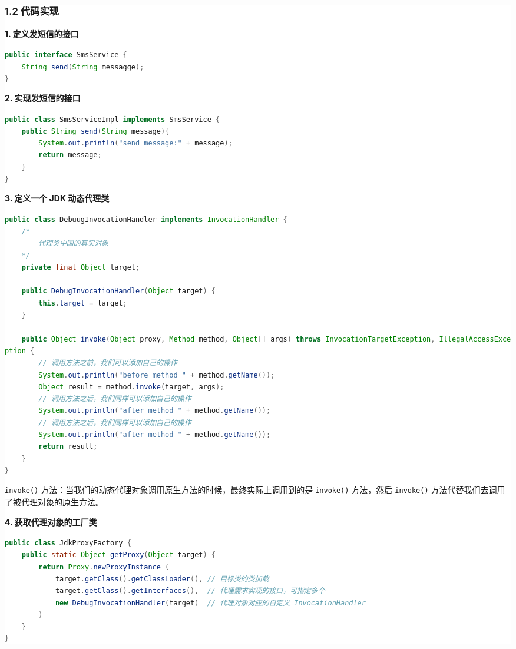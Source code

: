 

### 1.2 代码实现

**1. 定义发短信的接口**

```java
public interface SmsService {
	String send(String messagge);
}
```



**2. 实现发短信的接口**

```java
public class SmsServiceImpl implements SmsService {
    public String send(String message){
        System.out.println("send message:" + message);
        return message;
    }
}
```

**3. 定义一个 JDK 动态代理类**

```java
public class DebuugInvocationHandler implements InvocationHandler {
    /*
    	代理类中国的真实对象
    */
    private final Object target;
    
    public DebugInvocationHandler(Object target) {
        this.target = target;
    }
    
    public Object invoke(Object proxy, Method method, Object[] args) throws InvocationTargetException, IllegalAccessException {
        // 调用方法之前，我们可以添加自己的操作
        System.out.println("before method " + method.getName());
        Object result = method.invoke(target, args);
        // 调用方法之后，我们同样可以添加自己的操作
        System.out.println("after method " + method.getName());
        // 调用方法之后，我们同样可以添加自己的操作
        System.out.println("after method " + method.getName());
        return result;
    }
}
```

`invoke()` 方法：当我们的动态代理对象调用原生方法的时候，最终实际上调用到的是 `invoke()` 方法，然后 `invoke()` 方法代替我们去调用了被代理对象的原生方法。

**4. 获取代理对象的工厂类**

```java
public class JdkProxyFactory {
    public static Object getProxy(Object target) {
        return Proxy.newProxyInstance (
        	target.getClass().getClassLoader(),	// 目标类的类加载
            target.getClass().getInterfaces(),	// 代理需求实现的接口，可指定多个
            new DebugInvocationHandler(target)	// 代理对象对应的自定义 InvocationHandler
        )
    }
}
```
